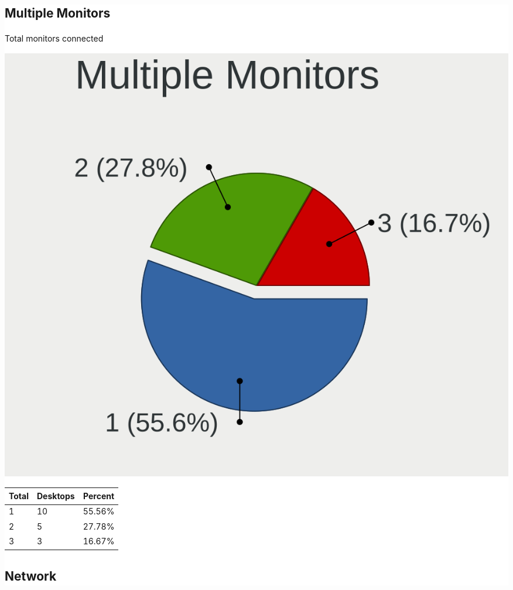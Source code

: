Multiple Monitors
-----------------

Total monitors connected

![Multiple Monitors](./images/pie_chart/mon_total.svg)


| Total | Desktops | Percent |
|-------|----------|---------|
| 1     | 10       | 55.56%  |
| 2     | 5        | 27.78%  |
| 3     | 3        | 16.67%  |

Network
-------
